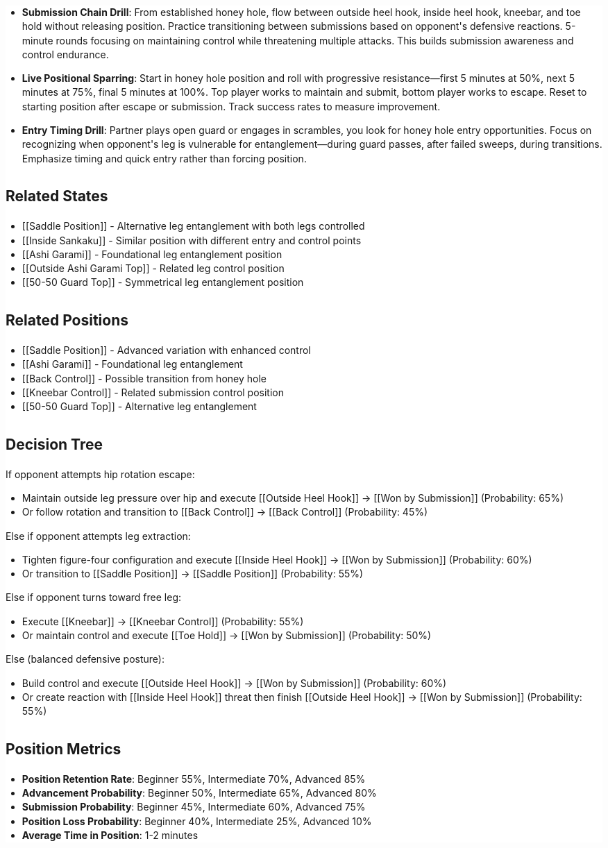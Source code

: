 - **Submission Chain Drill**: From established honey hole, flow between outside heel hook, inside heel hook, kneebar, and toe hold without releasing position. Practice transitioning between submissions based on opponent's defensive reactions. 5-minute rounds focusing on maintaining control while threatening multiple attacks. This builds submission awareness and control endurance.

- **Live Positional Sparring**: Start in honey hole position and roll with progressive resistance—first 5 minutes at 50%, next 5 minutes at 75%, final 5 minutes at 100%. Top player works to maintain and submit, bottom player works to escape. Reset to starting position after escape or submission. Track success rates to measure improvement.

- **Entry Timing Drill**: Partner plays open guard or engages in scrambles, you look for honey hole entry opportunities. Focus on recognizing when opponent's leg is vulnerable for entanglement—during guard passes, after failed sweeps, during transitions. Emphasize timing and quick entry rather than forcing position.

## Related States
- [[Saddle Position]] - Alternative leg entanglement with both legs controlled
- [[Inside Sankaku]] - Similar position with different entry and control points
- [[Ashi Garami]] - Foundational leg entanglement position
- [[Outside Ashi Garami Top]] - Related leg control position
- [[50-50 Guard Top]] - Symmetrical leg entanglement position

## Related Positions

- [[Saddle Position]] - Advanced variation with enhanced control
- [[Ashi Garami]] - Foundational leg entanglement
- [[Back Control]] - Possible transition from honey hole
- [[Kneebar Control]] - Related submission control position
- [[50-50 Guard Top]] - Alternative leg entanglement

## Decision Tree
If opponent attempts hip rotation escape:
- Maintain outside leg pressure over hip and execute [[Outside Heel Hook]] → [[Won by Submission]] (Probability: 65%)
- Or follow rotation and transition to [[Back Control]] → [[Back Control]] (Probability: 45%)

Else if opponent attempts leg extraction:
- Tighten figure-four configuration and execute [[Inside Heel Hook]] → [[Won by Submission]] (Probability: 60%)
- Or transition to [[Saddle Position]] → [[Saddle Position]] (Probability: 55%)

Else if opponent turns toward free leg:
- Execute [[Kneebar]] → [[Kneebar Control]] (Probability: 55%)
- Or maintain control and execute [[Toe Hold]] → [[Won by Submission]] (Probability: 50%)

Else (balanced defensive posture):
- Build control and execute [[Outside Heel Hook]] → [[Won by Submission]] (Probability: 60%)
- Or create reaction with [[Inside Heel Hook]] threat then finish [[Outside Heel Hook]] → [[Won by Submission]] (Probability: 55%)

## Position Metrics
- **Position Retention Rate**: Beginner 55%, Intermediate 70%, Advanced 85%
- **Advancement Probability**: Beginner 50%, Intermediate 65%, Advanced 80%
- **Submission Probability**: Beginner 45%, Intermediate 60%, Advanced 75%
- **Position Loss Probability**: Beginner 40%, Intermediate 25%, Advanced 10%
- **Average Time in Position**: 1-2 minutes
